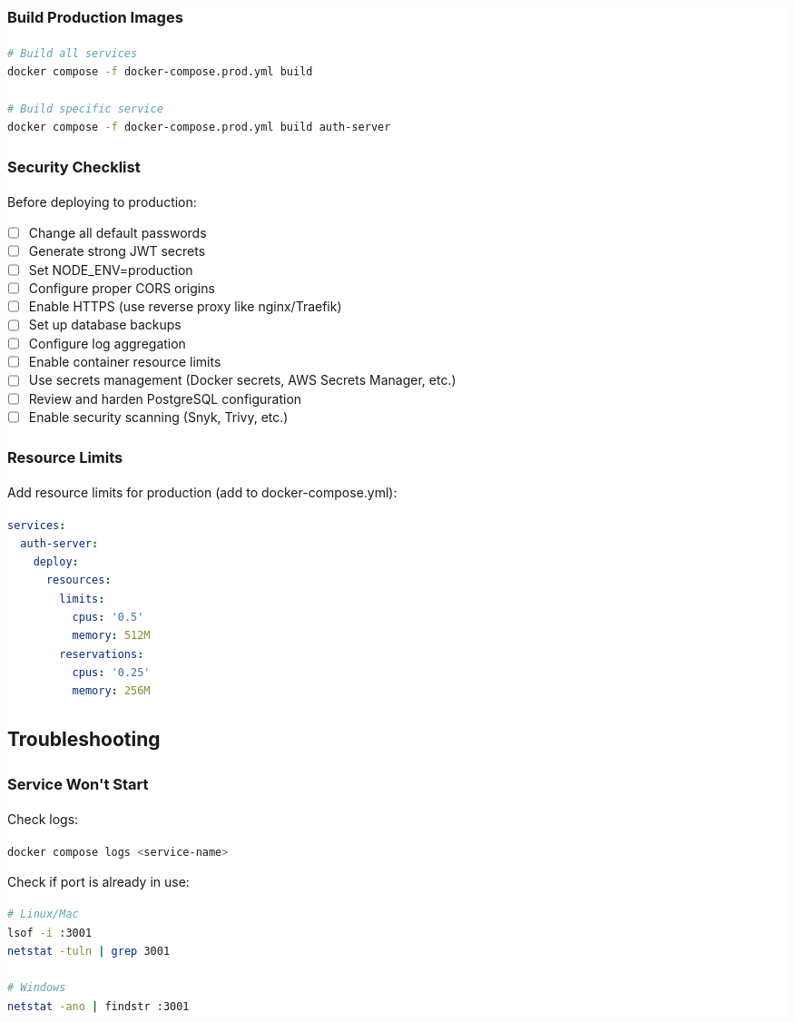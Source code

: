 ### Build Production Images

```bash
# Build all services
docker compose -f docker-compose.prod.yml build

# Build specific service
docker compose -f docker-compose.prod.yml build auth-server
```

### Security Checklist

Before deploying to production:

- [ ] Change all default passwords
- [ ] Generate strong JWT secrets
- [ ] Set NODE_ENV=production
- [ ] Configure proper CORS origins
- [ ] Enable HTTPS (use reverse proxy like nginx/Traefik)
- [ ] Set up database backups
- [ ] Configure log aggregation
- [ ] Enable container resource limits
- [ ] Use secrets management (Docker secrets, AWS Secrets Manager, etc.)
- [ ] Review and harden PostgreSQL configuration
- [ ] Enable security scanning (Snyk, Trivy, etc.)

### Resource Limits

Add resource limits for production (add to docker-compose.yml):

```yaml
services:
  auth-server:
    deploy:
      resources:
        limits:
          cpus: '0.5'
          memory: 512M
        reservations:
          cpus: '0.25'
          memory: 256M
```

## Troubleshooting

### Service Won't Start

Check logs:
```bash
docker compose logs <service-name>
```

Check if port is already in use:
```bash
# Linux/Mac
lsof -i :3001
netstat -tuln | grep 3001

# Windows
netstat -ano | findstr :3001
```
